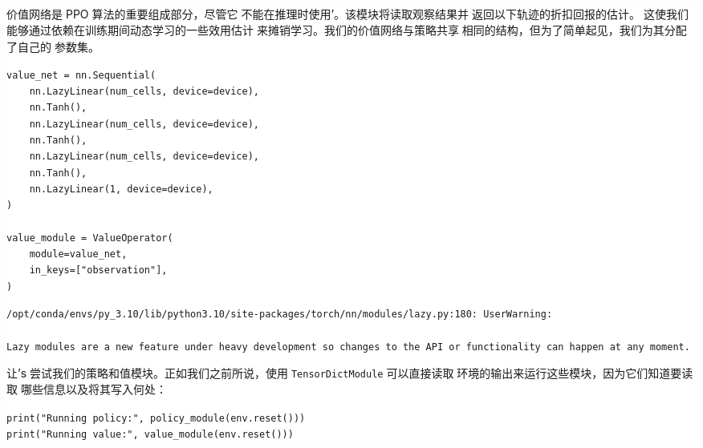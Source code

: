 

 价值网络是 PPO 算法的重要组成部分，尽管它
不能在推理时使用’。该模块将读取观察结果并
返回以下轨迹的折扣回报的估计。
这使我们能够通过依赖在训练期间动态学习的一些效用估计
来摊销学习。我们的价值网络与策略共享
相同的结构，但为了简单起见，我们为其分配了自己的
参数集。






```
value_net = nn.Sequential(
    nn.LazyLinear(num_cells, device=device),
    nn.Tanh(),
    nn.LazyLinear(num_cells, device=device),
    nn.Tanh(),
    nn.LazyLinear(num_cells, device=device),
    nn.Tanh(),
    nn.LazyLinear(1, device=device),
)

value_module = ValueOperator(
    module=value_net,
    in_keys=["observation"],
)

```






```
/opt/conda/envs/py_3.10/lib/python3.10/site-packages/torch/nn/modules/lazy.py:180: UserWarning:

Lazy modules are a new feature under heavy development so changes to the API or functionality can happen at any moment.

```




 让’s 尝试我们的策略和值模块。正如我们之前所说，使用
 `TensorDictModule`
 可以直接读取
环境的输出来运行这些模块，因为它们知道要读取
哪些信息以及将其写入何处：






```
print("Running policy:", policy_module(env.reset()))
print("Running value:", value_module(env.reset()))

```
